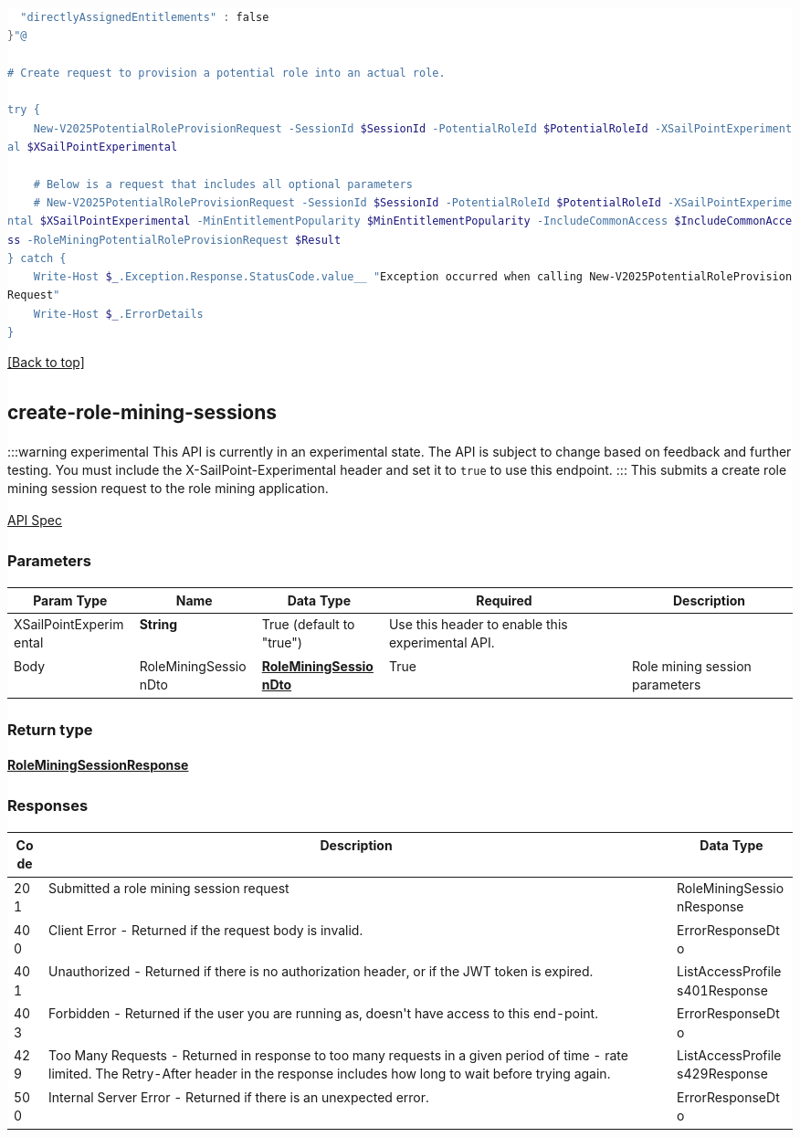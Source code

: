 ```powershell
  "directlyAssignedEntitlements" : false
}"@

# Create request to provision a potential role into an actual role.

try {
    New-V2025PotentialRoleProvisionRequest -SessionId $SessionId -PotentialRoleId $PotentialRoleId -XSailPointExperimental $XSailPointExperimental

    # Below is a request that includes all optional parameters
    # New-V2025PotentialRoleProvisionRequest -SessionId $SessionId -PotentialRoleId $PotentialRoleId -XSailPointExperimental $XSailPointExperimental -MinEntitlementPopularity $MinEntitlementPopularity -IncludeCommonAccess $IncludeCommonAccess -RoleMiningPotentialRoleProvisionRequest $Result
} catch {
    Write-Host $_.Exception.Response.StatusCode.value__ "Exception occurred when calling New-V2025PotentialRoleProvisionRequest"
    Write-Host $_.ErrorDetails
}
```

[[Back to top]](#)

## create-role-mining-sessions

:::warning experimental This API is currently in an experimental state. The API is subject to change based on feedback and further testing. You must include the X-SailPoint-Experimental header and set it to `true` to use this endpoint. ::: This submits a create role mining session request to the role mining application.

[API Spec](https://developer.sailpoint.com/docs/api/v2025/create-role-mining-sessions)

### Parameters

| Param Type | Name | Data Type | Required | Description |
| --- | --- | --- | --- | --- |
| XSailPointExperimental | **String** | True (default to "true") | Use this header to enable this experimental API. |
| Body | RoleMiningSessionDto | [**RoleMiningSessionDto**](../models/role-mining-session-dto) | True | Role mining session parameters |

### Return type

[**RoleMiningSessionResponse**](../models/role-mining-session-response)

### Responses

| Code | Description | Data Type |
| --- | --- | --- |
| 201 | Submitted a role mining session request | RoleMiningSessionResponse |
| 400 | Client Error - Returned if the request body is invalid. | ErrorResponseDto |
| 401 | Unauthorized - Returned if there is no authorization header, or if the JWT token is expired. | ListAccessProfiles401Response |
| 403 | Forbidden - Returned if the user you are running as, doesn&#39;t have access to this end-point. | ErrorResponseDto |
| 429 | Too Many Requests - Returned in response to too many requests in a given period of time - rate limited. The Retry-After header in the response includes how long to wait before trying again. | ListAccessProfiles429Response |
| 500 | Internal Server Error - Returned if there is an unexpected error. | ErrorResponseDto |
